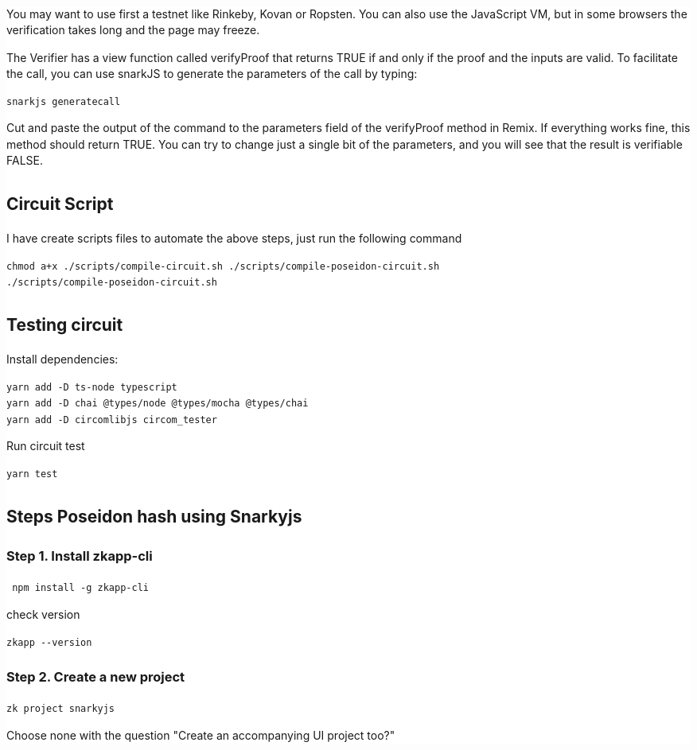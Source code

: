 You may want to use first a testnet like Rinkeby, Kovan or Ropsten. You can also use the JavaScript VM, but in some browsers the verification takes long and the page may freeze.

The Verifier has a view function called verifyProof that returns TRUE if and only if the proof and the inputs are valid. To facilitate the call, you can use snarkJS to generate the parameters of the call by typing:
```
snarkjs generatecall
```
Cut and paste the output of the command to the parameters field of the verifyProof method in Remix. If everything works fine, this method should return TRUE. You can try to change just a single bit of the parameters, and you will see that the result is verifiable FALSE.


## **Circuit Script**
I have create scripts files to automate the above steps, just run the following command
```
chmod a+x ./scripts/compile-circuit.sh ./scripts/compile-poseidon-circuit.sh
./scripts/compile-poseidon-circuit.sh
```


## Testing circuit
Install dependencies:
```
yarn add -D ts-node typescript
yarn add -D chai @types/node @types/mocha @types/chai
yarn add -D circomlibjs circom_tester
```

Run circuit test
```
yarn test
```

## Steps Poseidon hash using Snarkyjs

### **Step 1. Install zkapp-cli**
```
 npm install -g zkapp-cli
 ```

 check version
 ```
 zkapp --version
 ```


### **Step 2. Create a new project**
```
zk project snarkyjs
```

Choose none with the question "Create an accompanying UI project too?"
